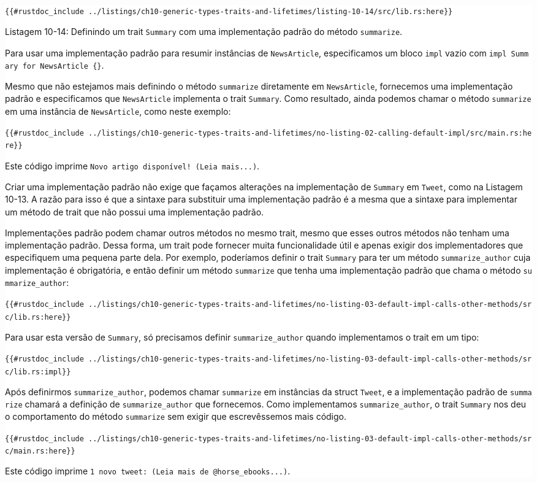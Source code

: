 ```rust,noplayground
{{#rustdoc_include ../listings/ch10-generic-types-traits-and-lifetimes/listing-10-14/src/lib.rs:here}}
```

<span class="caption">Listagem 10-14: Definindo um trait `Summary` com uma implementação padrão do método `summarize`.</span>

Para usar uma implementação padrão para resumir instâncias de `NewsArticle`, especificamos um bloco `impl` vazio com `impl Summary for NewsArticle {}`.

Mesmo que não estejamos mais definindo o método `summarize` diretamente em `NewsArticle`, fornecemos uma implementação padrão e especificamos que `NewsArticle` implementa o trait `Summary`. Como resultado, ainda podemos chamar o método `summarize` em uma instância de `NewsArticle`, como neste exemplo:

```rust,ignore
{{#rustdoc_include ../listings/ch10-generic-types-traits-and-lifetimes/no-listing-02-calling-default-impl/src/main.rs:here}}
```

Este código imprime `Novo artigo disponível! (Leia mais...)`.

Criar uma implementação padrão não exige que façamos alterações na implementação de `Summary` em `Tweet`, como na Listagem 10-13. A razão para isso é que a sintaxe para substituir uma implementação padrão é a mesma que a sintaxe para implementar um método de trait que não possui uma implementação padrão.

Implementações padrão podem chamar outros métodos no mesmo trait, mesmo que esses outros métodos não tenham uma implementação padrão. Dessa forma, um trait pode fornecer muita funcionalidade útil e apenas exigir dos implementadores que especifiquem uma pequena parte dela. Por exemplo, poderíamos definir o trait `Summary` para ter um método `summarize_author` cuja implementação é obrigatória, e então definir um método `summarize` que tenha uma implementação padrão que chama o método `summarize_author`:

```rust,noplayground
{{#rustdoc_include ../listings/ch10-generic-types-traits-and-lifetimes/no-listing-03-default-impl-calls-other-methods/src/lib.rs:here}}
```

Para usar esta versão de `Summary`, só precisamos definir `summarize_author` quando implementamos o trait em um tipo:

```rust,ignore
{{#rustdoc_include ../listings/ch10-generic-types-traits-and-lifetimes/no-listing-03-default-impl-calls-other-methods/src/lib.rs:impl}}
```

Após definirmos `summarize_author`, podemos chamar `summarize` em instâncias da struct `Tweet`, e a implementação padrão de `summarize` chamará a definição de `summarize_author` que fornecemos. Como implementamos `summarize_author`, o trait `Summary` nos deu o comportamento do método `summarize` sem exigir que escrevêssemos mais código.

```rust,ignore
{{#rustdoc_include ../listings/ch10-generic-types-traits-and-lifetimes/no-listing-03-default-impl-calls-other-methods/src/main.rs:here}}
```

Este código imprime `1 novo tweet: (Leia mais de @horse_ebooks...)`.
